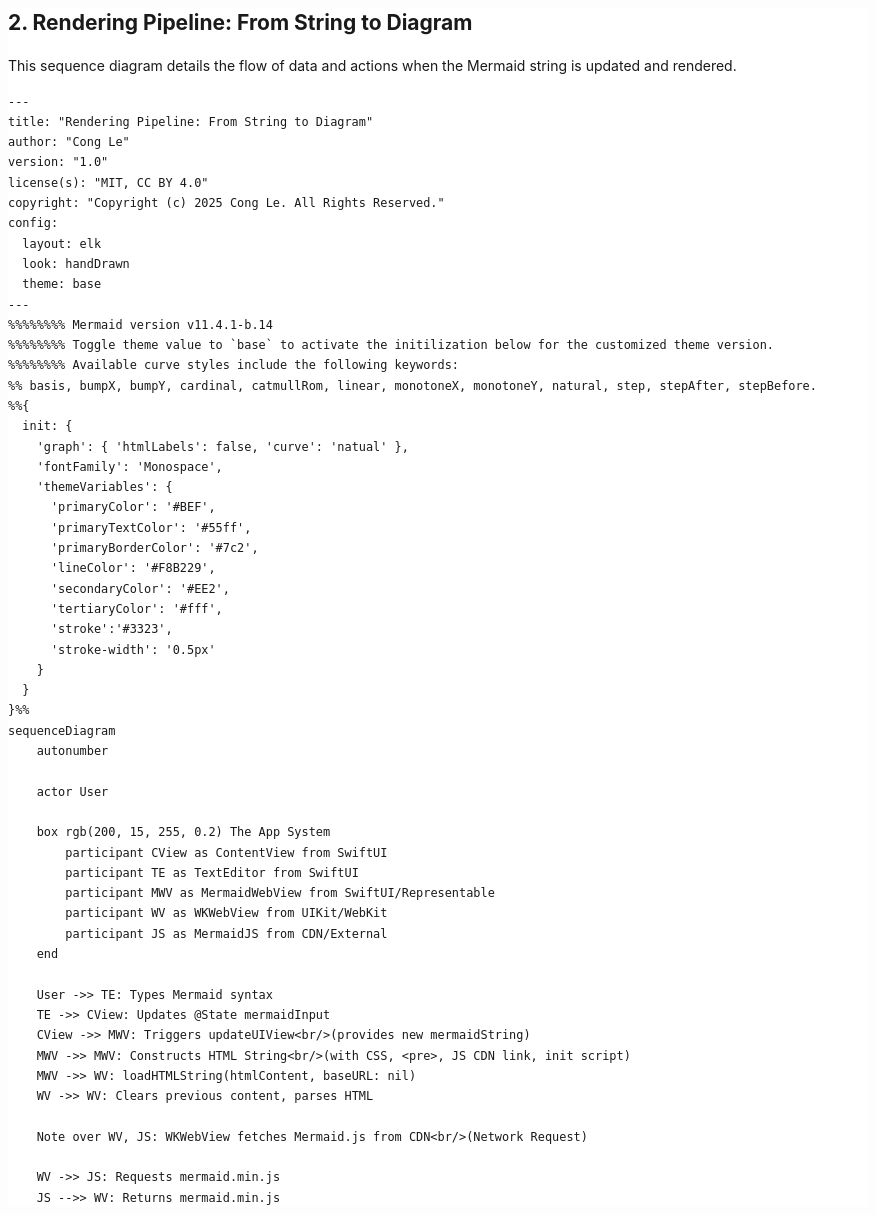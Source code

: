 
## 2. Rendering Pipeline: From String to Diagram

This sequence diagram details the flow of data and actions when the Mermaid string is updated and rendered.

```mermaid
---
title: "Rendering Pipeline: From String to Diagram"
author: "Cong Le"
version: "1.0"
license(s): "MIT, CC BY 4.0"
copyright: "Copyright (c) 2025 Cong Le. All Rights Reserved."
config:
  layout: elk
  look: handDrawn
  theme: base
---
%%%%%%%% Mermaid version v11.4.1-b.14
%%%%%%%% Toggle theme value to `base` to activate the initilization below for the customized theme version.
%%%%%%%% Available curve styles include the following keywords:
%% basis, bumpX, bumpY, cardinal, catmullRom, linear, monotoneX, monotoneY, natural, step, stepAfter, stepBefore.
%%{
  init: {
    'graph': { 'htmlLabels': false, 'curve': 'natual' },
    'fontFamily': 'Monospace',
    'themeVariables': {
      'primaryColor': '#BEF',
      'primaryTextColor': '#55ff',
      'primaryBorderColor': '#7c2',
      'lineColor': '#F8B229',
      'secondaryColor': '#EE2',
      'tertiaryColor': '#fff',
      'stroke':'#3323',
      'stroke-width': '0.5px'
    }
  }
}%%
sequenceDiagram
    autonumber

    actor User

    box rgb(200, 15, 255, 0.2) The App System
        participant CView as ContentView from SwiftUI
        participant TE as TextEditor from SwiftUI
        participant MWV as MermaidWebView from SwiftUI/Representable
        participant WV as WKWebView from UIKit/WebKit
        participant JS as MermaidJS from CDN/External
    end

    User ->> TE: Types Mermaid syntax
    TE ->> CView: Updates @State mermaidInput
    CView ->> MWV: Triggers updateUIView<br/>(provides new mermaidString)
    MWV ->> MWV: Constructs HTML String<br/>(with CSS, <pre>, JS CDN link, init script)
    MWV ->> WV: loadHTMLString(htmlContent, baseURL: nil)
    WV ->> WV: Clears previous content, parses HTML
    
    Note over WV, JS: WKWebView fetches Mermaid.js from CDN<br/>(Network Request)
    
    WV ->> JS: Requests mermaid.min.js
    JS -->> WV: Returns mermaid.min.js
```